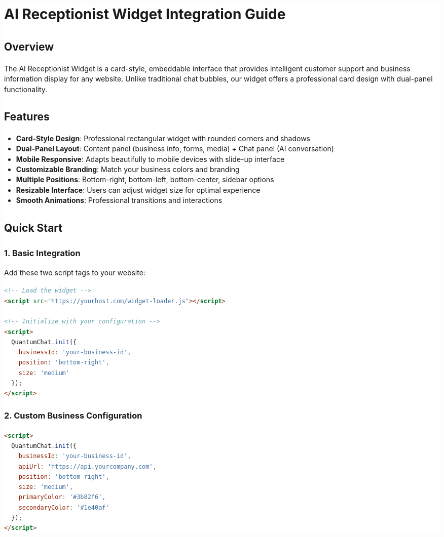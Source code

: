 # AI Receptionist Widget Integration Guide

## Overview

The AI Receptionist Widget is a card-style, embeddable interface that provides intelligent customer support and business information display for any website. Unlike traditional chat bubbles, our widget offers a professional card design with dual-panel functionality.

## Features

- **Card-Style Design**: Professional rectangular widget with rounded corners and shadows
- **Dual-Panel Layout**: Content panel (business info, forms, media) + Chat panel (AI conversation)
- **Mobile Responsive**: Adapts beautifully to mobile devices with slide-up interface
- **Customizable Branding**: Match your business colors and branding
- **Multiple Positions**: Bottom-right, bottom-left, bottom-center, sidebar options
- **Resizable Interface**: Users can adjust widget size for optimal experience
- **Smooth Animations**: Professional transitions and interactions

## Quick Start

### 1. Basic Integration

Add these two script tags to your website:

```html
<!-- Load the widget -->
<script src="https://yourhost.com/widget-loader.js"></script>

<!-- Initialize with your configuration -->
<script>
  QuantumChat.init({
    businessId: 'your-business-id',
    position: 'bottom-right',
    size: 'medium'
  });
</script>
```

### 2. Custom Business Configuration

```html
<script>
  QuantumChat.init({
    businessId: 'your-business-id',
    apiUrl: 'https://api.yourcompany.com',
    position: 'bottom-right',
    size: 'medium',
    primaryColor: '#3b82f6',
    secondaryColor: '#1e40af'
  });
</script>
```
